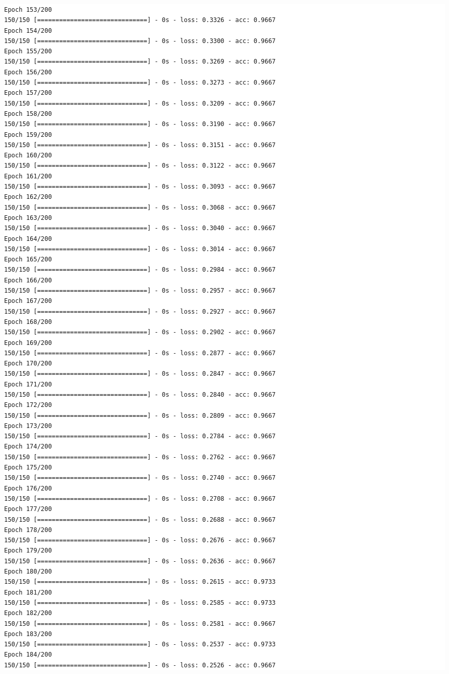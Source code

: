     Epoch 153/200
    150/150 [==============================] - 0s - loss: 0.3326 - acc: 0.9667     
    Epoch 154/200
    150/150 [==============================] - 0s - loss: 0.3300 - acc: 0.9667     
    Epoch 155/200
    150/150 [==============================] - 0s - loss: 0.3269 - acc: 0.9667     
    Epoch 156/200
    150/150 [==============================] - 0s - loss: 0.3273 - acc: 0.9667     
    Epoch 157/200
    150/150 [==============================] - 0s - loss: 0.3209 - acc: 0.9667     
    Epoch 158/200
    150/150 [==============================] - 0s - loss: 0.3190 - acc: 0.9667     
    Epoch 159/200
    150/150 [==============================] - 0s - loss: 0.3151 - acc: 0.9667     
    Epoch 160/200
    150/150 [==============================] - 0s - loss: 0.3122 - acc: 0.9667     
    Epoch 161/200
    150/150 [==============================] - 0s - loss: 0.3093 - acc: 0.9667     
    Epoch 162/200
    150/150 [==============================] - 0s - loss: 0.3068 - acc: 0.9667     
    Epoch 163/200
    150/150 [==============================] - 0s - loss: 0.3040 - acc: 0.9667     
    Epoch 164/200
    150/150 [==============================] - 0s - loss: 0.3014 - acc: 0.9667     
    Epoch 165/200
    150/150 [==============================] - 0s - loss: 0.2984 - acc: 0.9667     
    Epoch 166/200
    150/150 [==============================] - 0s - loss: 0.2957 - acc: 0.9667     
    Epoch 167/200
    150/150 [==============================] - 0s - loss: 0.2927 - acc: 0.9667     
    Epoch 168/200
    150/150 [==============================] - 0s - loss: 0.2902 - acc: 0.9667     
    Epoch 169/200
    150/150 [==============================] - 0s - loss: 0.2877 - acc: 0.9667     
    Epoch 170/200
    150/150 [==============================] - 0s - loss: 0.2847 - acc: 0.9667     
    Epoch 171/200
    150/150 [==============================] - 0s - loss: 0.2840 - acc: 0.9667     
    Epoch 172/200
    150/150 [==============================] - 0s - loss: 0.2809 - acc: 0.9667     
    Epoch 173/200
    150/150 [==============================] - 0s - loss: 0.2784 - acc: 0.9667     
    Epoch 174/200
    150/150 [==============================] - 0s - loss: 0.2762 - acc: 0.9667     
    Epoch 175/200
    150/150 [==============================] - 0s - loss: 0.2740 - acc: 0.9667     
    Epoch 176/200
    150/150 [==============================] - 0s - loss: 0.2708 - acc: 0.9667     
    Epoch 177/200
    150/150 [==============================] - 0s - loss: 0.2688 - acc: 0.9667     
    Epoch 178/200
    150/150 [==============================] - 0s - loss: 0.2676 - acc: 0.9667     
    Epoch 179/200
    150/150 [==============================] - 0s - loss: 0.2636 - acc: 0.9667     
    Epoch 180/200
    150/150 [==============================] - 0s - loss: 0.2615 - acc: 0.9733     
    Epoch 181/200
    150/150 [==============================] - 0s - loss: 0.2585 - acc: 0.9733     
    Epoch 182/200
    150/150 [==============================] - 0s - loss: 0.2581 - acc: 0.9667     
    Epoch 183/200
    150/150 [==============================] - 0s - loss: 0.2537 - acc: 0.9733     
    Epoch 184/200
    150/150 [==============================] - 0s - loss: 0.2526 - acc: 0.9667     